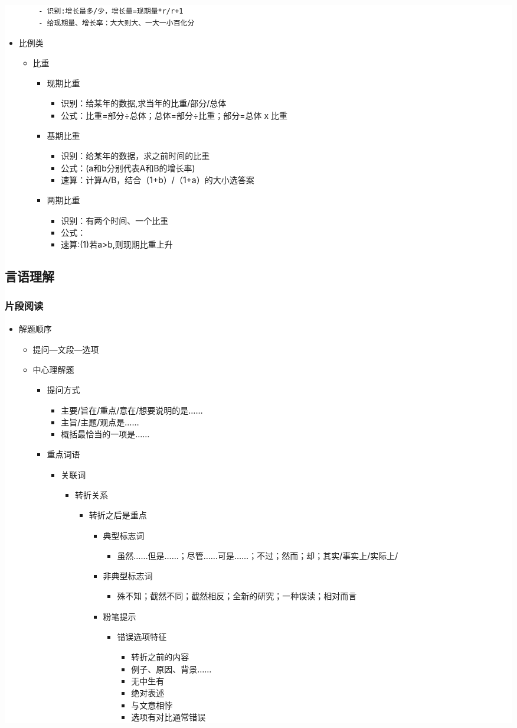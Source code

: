 			- 识别:增长最多/少，增长量=现期量*r/r+1
			- 给现期量、增长率：大大则大、一大一小百化分

- 比例类

	- 比重

		- 现期比重

			- 识别：给某年的数据,求当年的比重/部分/总体
			- 公式：比重=部分÷总体；总体=部分÷比重；部分=总体 x 比重

		- 基期比重

			- 识别：给某年的数据，求之前时间的比重
			- 公式：(a和b分别代表A和B的增长率)
			- 速算：计算A/B，结合（1+b）/（1+a）的大小选答案

		- 两期比重

			- 识别：有两个时间、一个比重
			- 公式：
			- 速算:(1)若a>b,则现期比重上升

## 言语理解

### 片段阅读

- 解题顺序

	- 提问—文段—选项
	- 中心理解题

		- 提问方式

			- 主要/旨在/重点/意在/想要说明的是……
			- 主旨/主题/观点是……
			- 概括最恰当的一项是……

		- 重点词语

			- 关联词

				- 转折关系

					- 转折之后是重点

						- 典型标志词

							- 虽然……但是……；尽管……可是……；不过；然而；却；其实/事实上/实际上/

						- 非典型标志词

							- 殊不知；截然不同；截然相反；全新的研究；一种误读；相对而言

						- 粉笔提示

							- 错误选项特征

								- 转折之前的内容
								- 例子、原因、背景……
								- 无中生有
								- 绝对表述
								- 与文意相悖
								- 选项有对比通常错误
